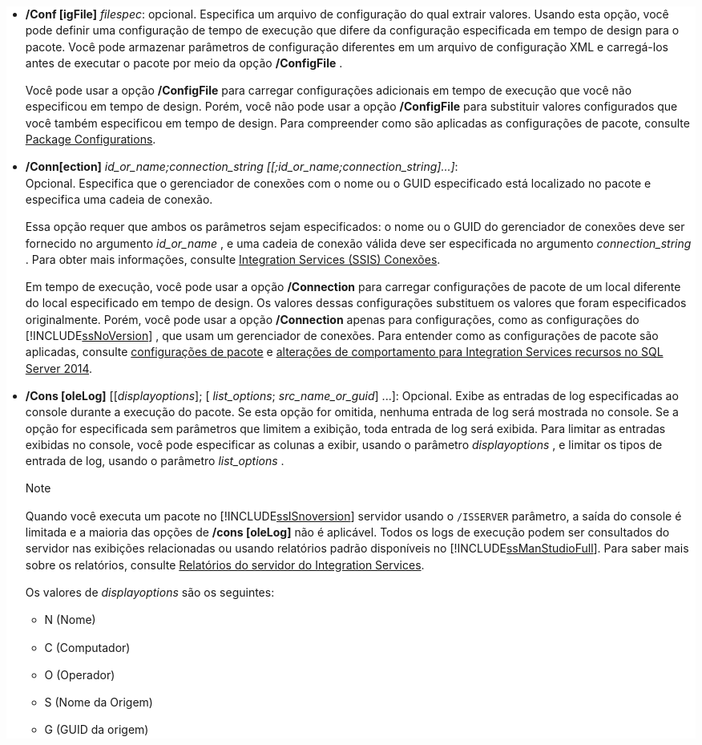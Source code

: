 -   **/Conf [igFile]** _filespec_: opcional. Especifica um arquivo de configuração do qual extrair valores. Usando esta opção, você pode definir uma configuração de tempo de execução que difere da configuração especificada em tempo de design para o pacote. Você pode armazenar parâmetros de configuração diferentes em um arquivo de configuração XML e carregá-los antes de executar o pacote por meio da opção **/ConfigFile** .  
  
     Você pode usar a opção **/ConfigFile** para carregar configurações adicionais em tempo de execução que você não especificou em tempo de design. Porém, você não pode usar a opção **/ConfigFile** para substituir valores configurados que você também especificou em tempo de design. Para compreender como são aplicadas as configurações de pacote, consulte [Package Configurations](../package-configurations.md).  
  
-   **/Conn[ection]** _id_or_name;connection_string [[;id_or_name;connection_string]...]_:   
                  Opcional. Especifica que o gerenciador de conexões com o nome ou o GUID especificado está localizado no pacote e especifica uma cadeia de conexão.  
  
     Essa opção requer que ambos os parâmetros sejam especificados: o nome ou o GUID do gerenciador de conexões deve ser fornecido no argumento *id_or_name* , e uma cadeia de conexão válida deve ser especificada no argumento *connection_string* . Para obter mais informações, consulte [Integration Services &#40;SSIS&#41; Conexões](../connection-manager/integration-services-ssis-connections.md).  
  
     Em tempo de execução, você pode usar a opção **/Connection** para carregar configurações de pacote de um local diferente do local especificado em tempo de design. Os valores dessas configurações substituem os valores que foram especificados originalmente. Porém, você pode usar a opção **/Connection** apenas para configurações, como as configurações do [!INCLUDE[ssNoVersion](../../includes/ssnoversion-md.md)] , que usam um gerenciador de conexões. Para entender como as configurações de pacote são aplicadas, consulte [configurações de pacote](../package-configurations.md) e [alterações de comportamento para Integration Services recursos no SQL Server 2014](../behavior-changes-to-integration-services-features-in-sql-server-2014.md).  
  
-   **/Cons [oleLog]** [[*displayoptions*]; [ *list_options*; *src_name_or_guid*] ...]: Opcional. Exibe as entradas de log especificadas ao console durante a execução do pacote. Se esta opção for omitida, nenhuma entrada de log será mostrada no console. Se a opção for especificada sem parâmetros que limitem a exibição, toda entrada de log será exibida. Para limitar as entradas exibidas no console, você pode especificar as colunas a exibir, usando o parâmetro *displayoptions* , e limitar os tipos de entrada de log, usando o parâmetro *list_options* .  
  
    > [!NOTE]  
    >  Quando você executa um pacote no [!INCLUDE[ssISnoversion](../../includes/ssisnoversion-md.md)] servidor usando o `/ISSERVER` parâmetro, a saída do console é limitada e a maioria das opções de **/cons [oleLog]** não é aplicável. Todos os logs de execução podem ser consultados do servidor nas exibições relacionadas ou usando relatórios padrão disponíveis no [!INCLUDE[ssManStudioFull](../../../includes/ssmanstudiofull-md.md)]. Para saber mais sobre os relatórios, consulte [Relatórios do servidor do Integration Services](../reports-for-the-integration-services-server.md).  
  
     Os valores de *displayoptions* são os seguintes:  
  
    -   N (Nome)  
  
    -   C (Computador)  
  
    -   O (Operador)  
  
    -   S (Nome da Origem)  
  
    -   G (GUID da origem)  
  